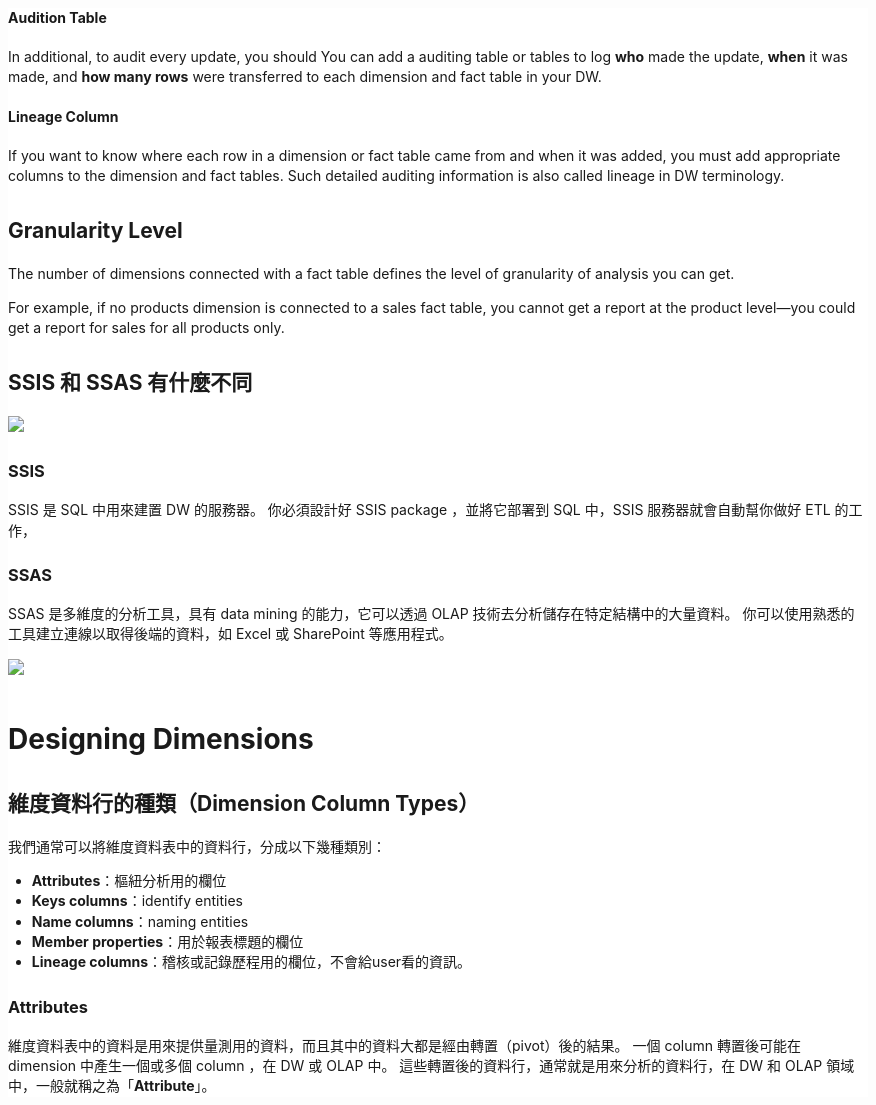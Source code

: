 #### Audition Table

In additional, to audit every update, you should   You can add a auditing table or tables to log   **who** made the update,   **when** it was made,   and **how many rows** were transferred to each dimension and fact table in your DW.  

#### Lineage Column

If you want to know where each row in a dimension or fact table came from and when it was added,   you must add appropriate columns to the dimension and fact tables.  Such detailed auditing information is also called lineage in DW terminology.

## Granularity Level

The number of dimensions connected with a fact table defines the level of granularity of analysis you can get.

For example, if no products dimension is connected to a sales fact table, you cannot get a report at the product level—you could get a report for sales for all products  only.

## SSIS 和 SSAS 有什麼不同

![](https://blogger.googleusercontent.com/img/b/R29vZ2xl/AVvXsEjQJp1KvMqmP82DsalBVrpPEmTNbcc6Rh1R9FjFtDxqn_pggEDzO-Sl4VTs1F9UQ_CHHyNu3dUxXVXs3WEqGjr4T0jBUHZ58T7XVa42cIgqiae8VPiQDquS6sbIXjBWdgoeadT8k9DiCiw/s850/sql-ssis-ssas-ssrs.png)

### SSIS

SSIS 是 SQL 中用來建置 DW 的服務器。  你必須設計好 SSIS package ，並將它部署到 SQL 中，SSIS 服務器就會自動幫你做好 ETL 的工作，

### SSAS

SSAS 是多維度的分析工具，具有 data mining 的能力，它可以透過 OLAP 技術去分析儲存在特定結構中的大量資料。  你可以使用熟悉的工具建立連線以取得後端的資料，如 Excel 或 SharePoint 等應用程式。

![](https://blogger.googleusercontent.com/img/b/R29vZ2xl/AVvXsEjdpUlxYnemTS7JivLGnw6TuEU01O85svLifhlyCiz411zuFurEK24Y6FH6cJCltSHtUDVFHySpiQjt7mK4U4KOEtyIQTE-YKX87UsXXPPNRTlUpBBXUmhdKvuuSJfSlLeSWxBx1bIV77E/s0/sql-ssis-ssas-ssrs-2.png)

# Designing Dimensions

## 維度資料行的種類（Dimension Column Types）

我們通常可以將維度資料表中的資料行，分成以下幾種類別：  

- **Attributes**：樞紐分析用的欄位
- **Keys columns**：identify entities
- **Name columns**：naming entities
- **Member properties**：用於報表標題的欄位
- **Lineage columns**：稽核或記錄歷程用的欄位，不會給user看的資訊。

### Attributes

維度資料表中的資料是用來提供量測用的資料，而且其中的資料大都是經由轉置（pivot）後的結果。  一個 column 轉置後可能在 dimension 中產生一個或多個 column ，在 DW 或 OLAP 中。  這些轉置後的資料行，通常就是用來分析的資料行，在 DW 和 OLAP 領域中，一般就稱之為「**Attribute**」。  
